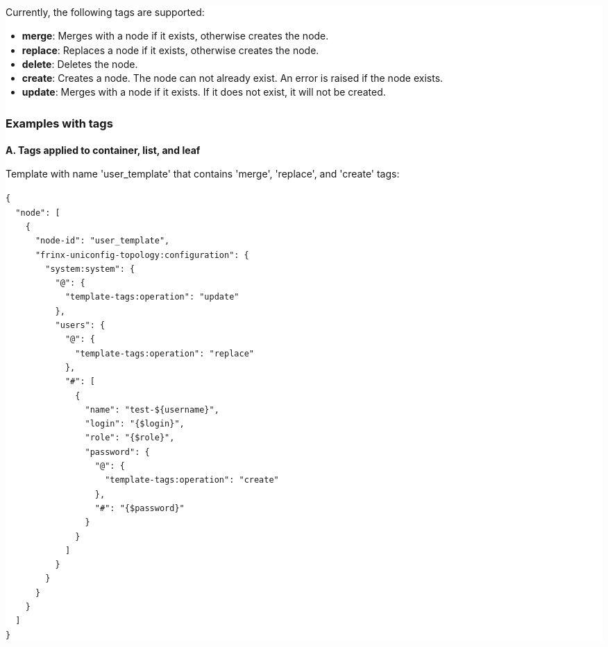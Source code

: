 Currently, the following tags are supported:

- **merge**: Merges with a node if it exists, otherwise creates the
    node.
- **replace**: Replaces a node if it exists, otherwise creates the
    node.
- **delete**: Deletes the node.
- **create**: Creates a node. The node can not already exist. An error
    is raised if the node exists.
- **update**: Merges with a node if it exists. If it does not exist,
    it will not be created.

### Examples with tags

**A. Tags applied to container, list, and leaf**

Template with name 'user\_template' that contains 'merge', 'replace',
and 'create' tags:

```
{
  "node": [
    {
      "node-id": "user_template",
      "frinx-uniconfig-topology:configuration": {
        "system:system": {
          "@": {
            "template-tags:operation": "update"
          },
          "users": {
            "@": {
              "template-tags:operation": "replace"
            },
            "#": [
              {
                "name": "test-${username}",
                "login": "{$login}",
                "role": "{$role}",
                "password": {
                  "@": {
                    "template-tags:operation": "create"
                  },
                  "#": "{$password}"
                }
              }
            ]
          }
        }
      }
    }
  ]
}
```
